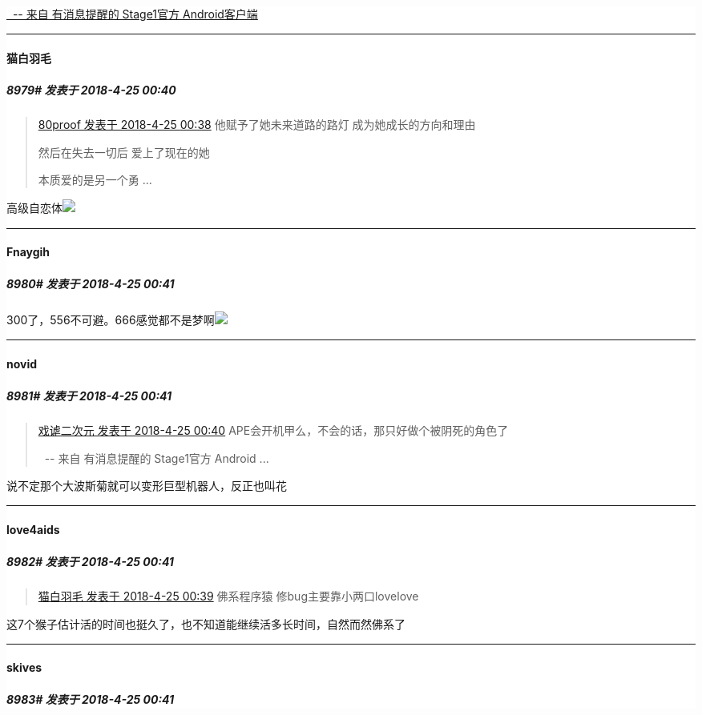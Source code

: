 [  -- 来自 有消息提醒的 Stage1官方 Android客户端](https://www.coolapk.com/apk/140634)


-----

####  猫白羽毛  
##### 8979#       发表于 2018-4-25 00:40


<blockquote><a href="httphttps://bbs.saraba1st.com/2b/forum.php?mod=redirect&amp;goto=findpost&amp;pid=39363046&amp;ptid=1636434" target="_blank">80proof 发表于 2018-4-25 00:38</a>
他赋予了她未来道路的路灯 成为她成长的方向和理由

然后在失去一切后 爱上了现在的她

本质爱的是另一个勇 ...</blockquote>
高级自恋体<img src="https://static.saraba1st.com/image/smiley/face2017/057.png" referrerpolicy="no-referrer">


-----

####  Fnaygih  
##### 8980#       发表于 2018-4-25 00:41


300了，556不可避。666感觉都不是梦啊<img src="https://static.saraba1st.com/image/smiley/face2017/034.png" referrerpolicy="no-referrer">


-----

####  novid  
##### 8981#       发表于 2018-4-25 00:41


<blockquote><a href="httphttps://bbs.saraba1st.com/2b/forum.php?mod=redirect&amp;goto=findpost&amp;pid=39363058&amp;ptid=1636434" target="_blank">戏谑二次元 发表于 2018-4-25 00:40</a>
APE会开机甲么，不会的话，那只好做个被阴死的角色了

  -- 来自 有消息提醒的 Stage1官方 Android ...</blockquote>
说不定那个大波斯菊就可以变形巨型机器人，反正也叫花


-----

####  love4aids  
##### 8982#       发表于 2018-4-25 00:41


<blockquote><a href="httphttps://bbs.saraba1st.com/2b/forum.php?mod=redirect&amp;goto=findpost&amp;pid=39363057&amp;ptid=1636434" target="_blank">猫白羽毛 发表于 2018-4-25 00:39</a>
佛系程序猿
修bug主要靠小两口lovelove</blockquote>
这7个猴子估计活的时间也挺久了，也不知道能继续活多长时间，自然而然佛系了


-----

####  skives  
##### 8983#       发表于 2018-4-25 00:41
